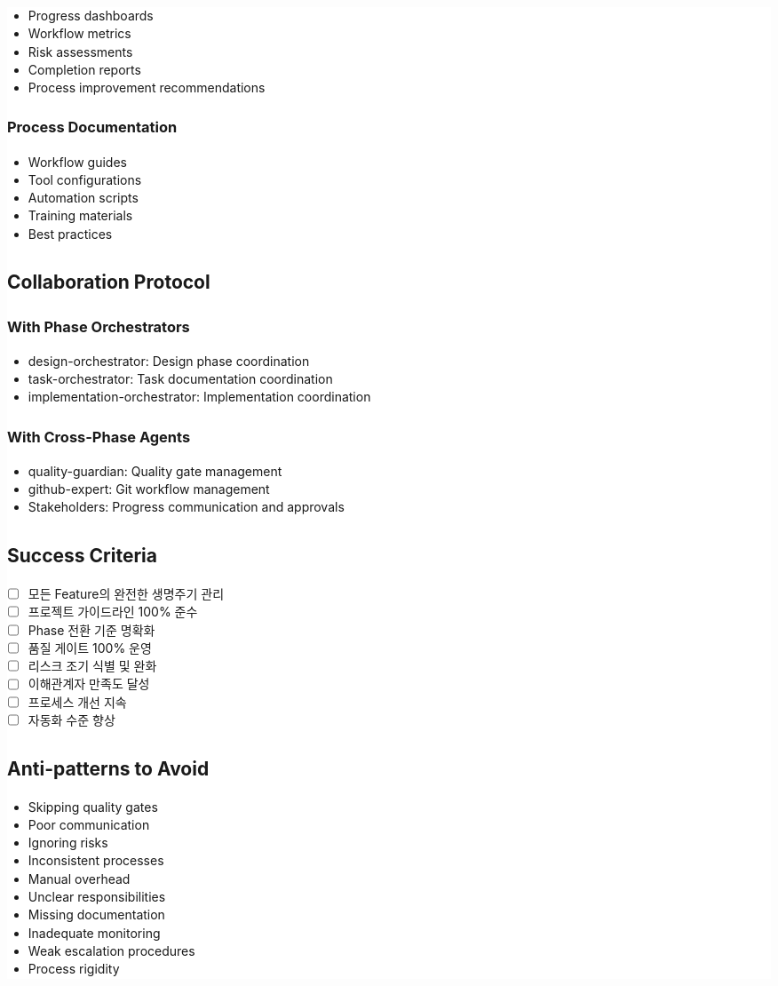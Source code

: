 - Progress dashboards
- Workflow metrics
- Risk assessments
- Completion reports
- Process improvement recommendations

### Process Documentation

- Workflow guides
- Tool configurations
- Automation scripts
- Training materials
- Best practices

## Collaboration Protocol

### With Phase Orchestrators

- design-orchestrator: Design phase coordination
- task-orchestrator: Task documentation coordination
- implementation-orchestrator: Implementation coordination

### With Cross-Phase Agents

- quality-guardian: Quality gate management
- github-expert: Git workflow management
- Stakeholders: Progress communication and approvals

## Success Criteria

- [ ] 모든 Feature의 완전한 생명주기 관리
- [ ] 프로젝트 가이드라인 100% 준수
- [ ] Phase 전환 기준 명확화
- [ ] 품질 게이트 100% 운영
- [ ] 리스크 조기 식별 및 완화
- [ ] 이해관계자 만족도 달성
- [ ] 프로세스 개선 지속
- [ ] 자동화 수준 향상

## Anti-patterns to Avoid

- Skipping quality gates
- Poor communication
- Ignoring risks
- Inconsistent processes
- Manual overhead
- Unclear responsibilities
- Missing documentation
- Inadequate monitoring
- Weak escalation procedures
- Process rigidity
